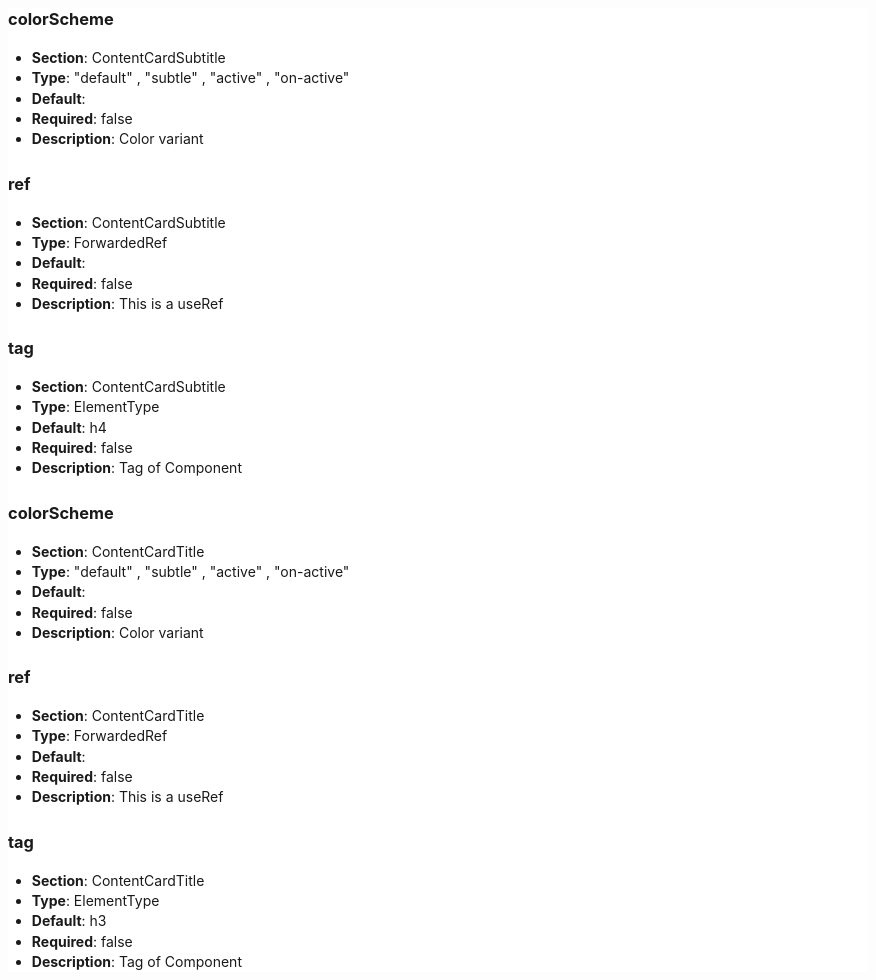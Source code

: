 ### colorScheme
- **Section**: ContentCardSubtitle
- **Type**: "default" , "subtle" , "active" , "on-active"
- **Default**: 
- **Required**: false
- **Description**: Color variant

### ref
- **Section**: ContentCardSubtitle
- **Type**: ForwardedRef
- **Default**: 
- **Required**: false
- **Description**: This is a useRef

### tag
- **Section**: ContentCardSubtitle
- **Type**: ElementType
- **Default**: h4
- **Required**: false
- **Description**: Tag of Component

### colorScheme
- **Section**: ContentCardTitle
- **Type**: "default" , "subtle" , "active" , "on-active"
- **Default**: 
- **Required**: false
- **Description**: Color variant

### ref
- **Section**: ContentCardTitle
- **Type**: ForwardedRef
- **Default**: 
- **Required**: false
- **Description**: This is a useRef

### tag
- **Section**: ContentCardTitle
- **Type**: ElementType
- **Default**: h3
- **Required**: false
- **Description**: Tag of Component

